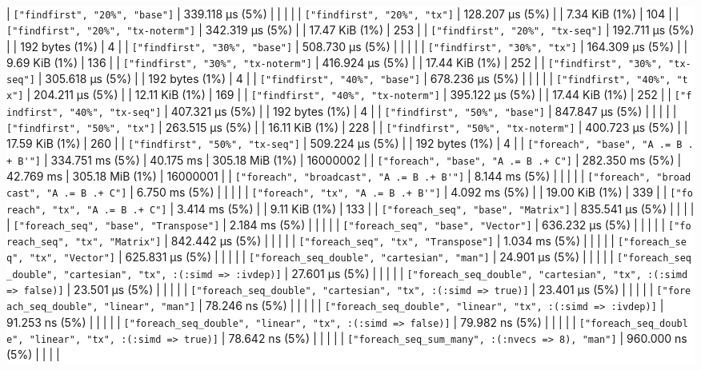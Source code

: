 | `["findfirst", "20%", "base"]`                                       | 339.118 μs (5%) |           |                 |             |
| `["findfirst", "20%", "tx"]`                                         | 128.207 μs (5%) |           |   7.34 KiB (1%) |         104 |
| `["findfirst", "20%", "tx-noterm"]`                                  | 342.319 μs (5%) |           |  17.47 KiB (1%) |         253 |
| `["findfirst", "20%", "tx-seq"]`                                     | 192.711 μs (5%) |           |  192 bytes (1%) |           4 |
| `["findfirst", "30%", "base"]`                                       | 508.730 μs (5%) |           |                 |             |
| `["findfirst", "30%", "tx"]`                                         | 164.309 μs (5%) |           |   9.69 KiB (1%) |         136 |
| `["findfirst", "30%", "tx-noterm"]`                                  | 416.924 μs (5%) |           |  17.44 KiB (1%) |         252 |
| `["findfirst", "30%", "tx-seq"]`                                     | 305.618 μs (5%) |           |  192 bytes (1%) |           4 |
| `["findfirst", "40%", "base"]`                                       | 678.236 μs (5%) |           |                 |             |
| `["findfirst", "40%", "tx"]`                                         | 204.211 μs (5%) |           |  12.11 KiB (1%) |         169 |
| `["findfirst", "40%", "tx-noterm"]`                                  | 395.122 μs (5%) |           |  17.44 KiB (1%) |         252 |
| `["findfirst", "40%", "tx-seq"]`                                     | 407.321 μs (5%) |           |  192 bytes (1%) |           4 |
| `["findfirst", "50%", "base"]`                                       | 847.847 μs (5%) |           |                 |             |
| `["findfirst", "50%", "tx"]`                                         | 263.515 μs (5%) |           |  16.11 KiB (1%) |         228 |
| `["findfirst", "50%", "tx-noterm"]`                                  | 400.723 μs (5%) |           |  17.59 KiB (1%) |         260 |
| `["findfirst", "50%", "tx-seq"]`                                     | 509.224 μs (5%) |           |  192 bytes (1%) |           4 |
| `["foreach", "base", "A .= B .+ B'"]`                                | 334.751 ms (5%) | 40.175 ms | 305.18 MiB (1%) |    16000002 |
| `["foreach", "base", "A .= B .+ C"]`                                 | 282.350 ms (5%) | 42.769 ms | 305.18 MiB (1%) |    16000001 |
| `["foreach", "broadcast", "A .= B .+ B'"]`                           |   8.144 ms (5%) |           |                 |             |
| `["foreach", "broadcast", "A .= B .+ C"]`                            |   6.750 ms (5%) |           |                 |             |
| `["foreach", "tx", "A .= B .+ B'"]`                                  |   4.092 ms (5%) |           |  19.00 KiB (1%) |         339 |
| `["foreach", "tx", "A .= B .+ C"]`                                   |   3.414 ms (5%) |           |   9.11 KiB (1%) |         133 |
| `["foreach_seq", "base", "Matrix"]`                                  | 835.541 μs (5%) |           |                 |             |
| `["foreach_seq", "base", "Transpose"]`                               |   2.184 ms (5%) |           |                 |             |
| `["foreach_seq", "base", "Vector"]`                                  | 636.232 μs (5%) |           |                 |             |
| `["foreach_seq", "tx", "Matrix"]`                                    | 842.442 μs (5%) |           |                 |             |
| `["foreach_seq", "tx", "Transpose"]`                                 |   1.034 ms (5%) |           |                 |             |
| `["foreach_seq", "tx", "Vector"]`                                    | 625.831 μs (5%) |           |                 |             |
| `["foreach_seq_double", "cartesian", "man"]`                         |  24.901 μs (5%) |           |                 |             |
| `["foreach_seq_double", "cartesian", "tx", :(:simd => :ivdep)]`      |  27.601 μs (5%) |           |                 |             |
| `["foreach_seq_double", "cartesian", "tx", :(:simd => false)]`       |  23.501 μs (5%) |           |                 |             |
| `["foreach_seq_double", "cartesian", "tx", :(:simd => true)]`        |  23.401 μs (5%) |           |                 |             |
| `["foreach_seq_double", "linear", "man"]`                            |  78.246 ns (5%) |           |                 |             |
| `["foreach_seq_double", "linear", "tx", :(:simd => :ivdep)]`         |  91.253 ns (5%) |           |                 |             |
| `["foreach_seq_double", "linear", "tx", :(:simd => false)]`          |  79.982 ns (5%) |           |                 |             |
| `["foreach_seq_double", "linear", "tx", :(:simd => true)]`           |  78.642 ns (5%) |           |                 |             |
| `["foreach_seq_sum_many", :(:nvecs => 8), "man"]`                    | 960.000 ns (5%) |           |                 |             |